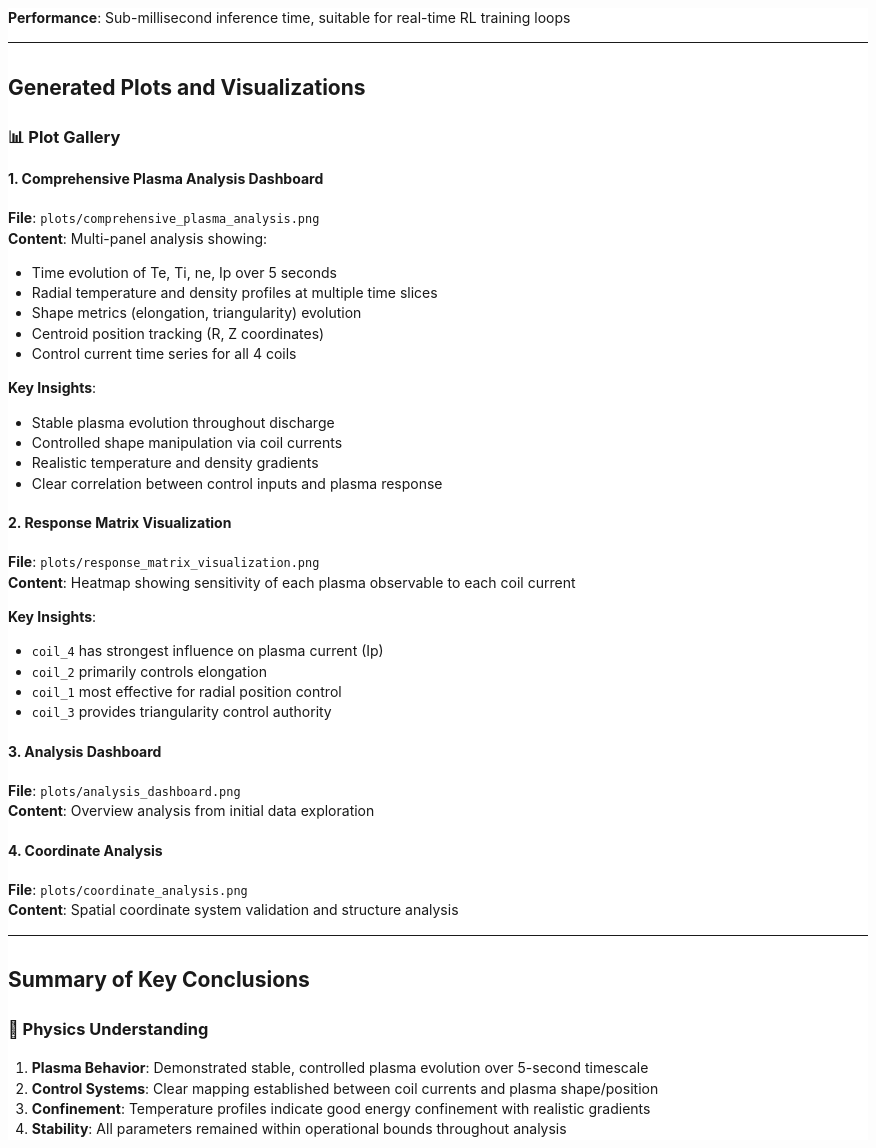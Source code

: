 **Performance**: Sub-millisecond inference time, suitable for real-time RL training loops

---

## Generated Plots and Visualizations

### 📊 Plot Gallery

#### 1. Comprehensive Plasma Analysis Dashboard
**File**: `plots/comprehensive_plasma_analysis.png`  
**Content**: Multi-panel analysis showing:
- Time evolution of Te, Ti, ne, Ip over 5 seconds
- Radial temperature and density profiles at multiple time slices
- Shape metrics (elongation, triangularity) evolution
- Centroid position tracking (R, Z coordinates)
- Control current time series for all 4 coils

**Key Insights**:
- Stable plasma evolution throughout discharge
- Controlled shape manipulation via coil currents
- Realistic temperature and density gradients
- Clear correlation between control inputs and plasma response

#### 2. Response Matrix Visualization
**File**: `plots/response_matrix_visualization.png`  
**Content**: Heatmap showing sensitivity of each plasma observable to each coil current

**Key Insights**:
- `coil_4` has strongest influence on plasma current (Ip)
- `coil_2` primarily controls elongation
- `coil_1` most effective for radial position control
- `coil_3` provides triangularity control authority

#### 3. Analysis Dashboard
**File**: `plots/analysis_dashboard.png`  
**Content**: Overview analysis from initial data exploration

#### 4. Coordinate Analysis
**File**: `plots/coordinate_analysis.png`  
**Content**: Spatial coordinate system validation and structure analysis

---

## Summary of Key Conclusions

### 🎯 Physics Understanding
1. **Plasma Behavior**: Demonstrated stable, controlled plasma evolution over 5-second timescale
2. **Control Systems**: Clear mapping established between coil currents and plasma shape/position
3. **Confinement**: Temperature profiles indicate good energy confinement with realistic gradients
4. **Stability**: All parameters remained within operational bounds throughout analysis
